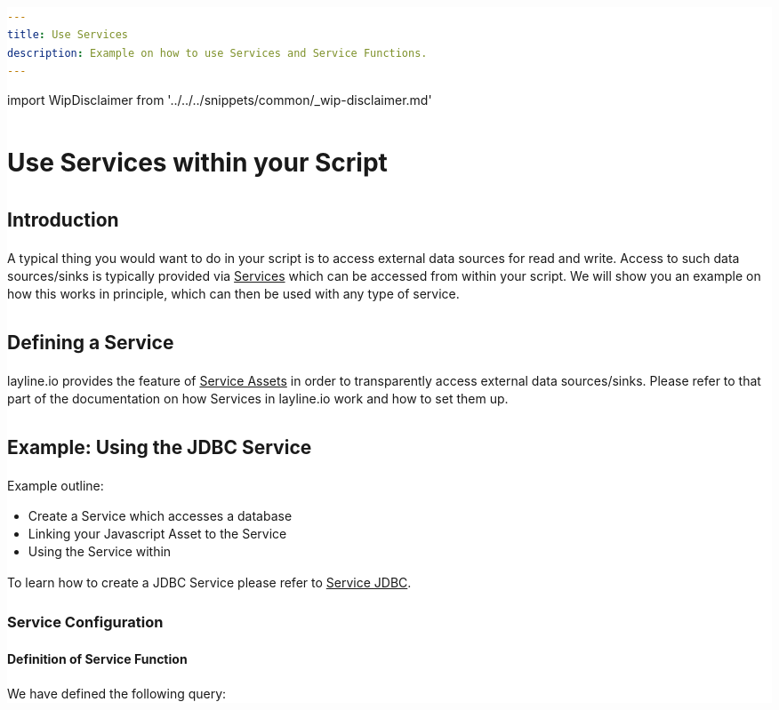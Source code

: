 ```yaml
---
title: Use Services
description: Example on how to use Services and Service Functions.
---
```


import WipDisclaimer from '../../../snippets/common/_wip-disclaimer.md'

# Use Services within your Script

## Introduction

A typical thing you would want to do in your script is to access external data sources for read and write.
Access to such data sources/sinks is typically provided via [Services](/docs/assets/services/asset-service-introduction)
which can be accessed from within your script.
We will show you an example on how this works in principle, which can then be used with any type of service.

## Defining a Service

layline.io provides the feature of [Service Assets](/docs/assets/services/asset-service-introduction) in order to
transparently access external data sources/sinks. Please refer to that part of the documentation on how Services in
layline.io work and how to set them up.

## Example: Using the JDBC Service

Example outline:

* Create a Service which accesses a database
* Linking your Javascript Asset to the Service
* Using the Service within

To learn how to create a JDBC Service please refer
to [Service JDBC](/docs/assets/services/asset-service-jdbc#link-enrichcustomer-processor-to-jdbc-service).

### Service Configuration

#### Definition of Service Function

We have defined the following query:
